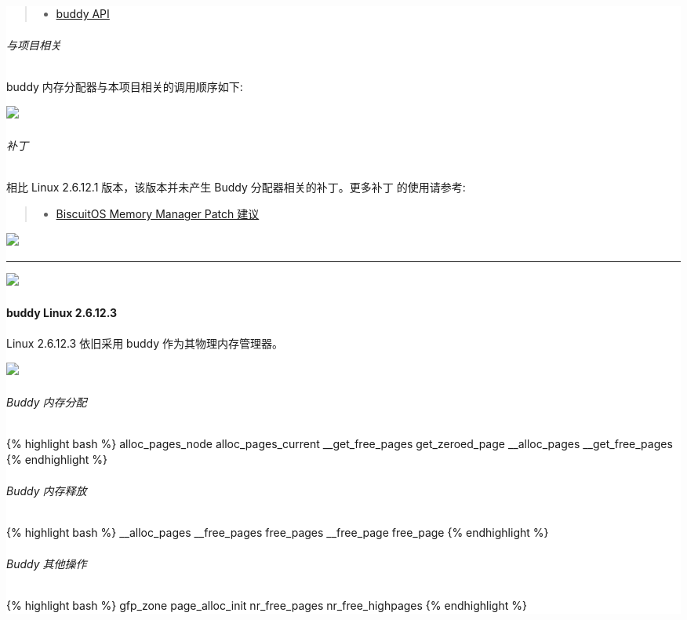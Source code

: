 > - [buddy API](#K)

###### 与项目相关

buddy 内存分配器与本项目相关的调用顺序如下:

![](https://gitee.com/BiscuitOS_team/PictureSet/raw/Gitee/RPI/RPI000850.png)

###### 补丁

相比 Linux 2.6.12.1 版本，该版本并未产生 Buddy 分配器相关的补丁。更多补丁
的使用请参考:

> - [BiscuitOS Memory Manager Patch 建议](https://biscuitos.github.io/blog/HISTORY-MMU/#C00033)

![](https://gitee.com/BiscuitOS_team/PictureSet/raw/Gitee/BiscuitOS/kernel/IND000100.png)

----------------------------------------------

<span id="H-linux-2.6.12.3"></span>

![](https://gitee.com/BiscuitOS_team/PictureSet/raw/Gitee/RPI/RPI000788.JPG)

#### buddy Linux 2.6.12.3

Linux 2.6.12.3 依旧采用 buddy 作为其物理内存管理器。

![](https://gitee.com/BiscuitOS_team/PictureSet/raw/Gitee/RPI/RPI000827.png)

###### Buddy 内存分配

{% highlight bash %}
alloc_pages_node
alloc_pages_current
__get_free_pages
get_zeroed_page
__alloc_pages
__get_free_pages
{% endhighlight %}

###### Buddy 内存释放

{% highlight bash %}
__alloc_pages
__free_pages
free_pages
__free_page
free_page
{% endhighlight %}

###### Buddy 其他操作

{% highlight bash %}
gfp_zone
page_alloc_init
nr_free_pages
nr_free_highpages
{% endhighlight %}
